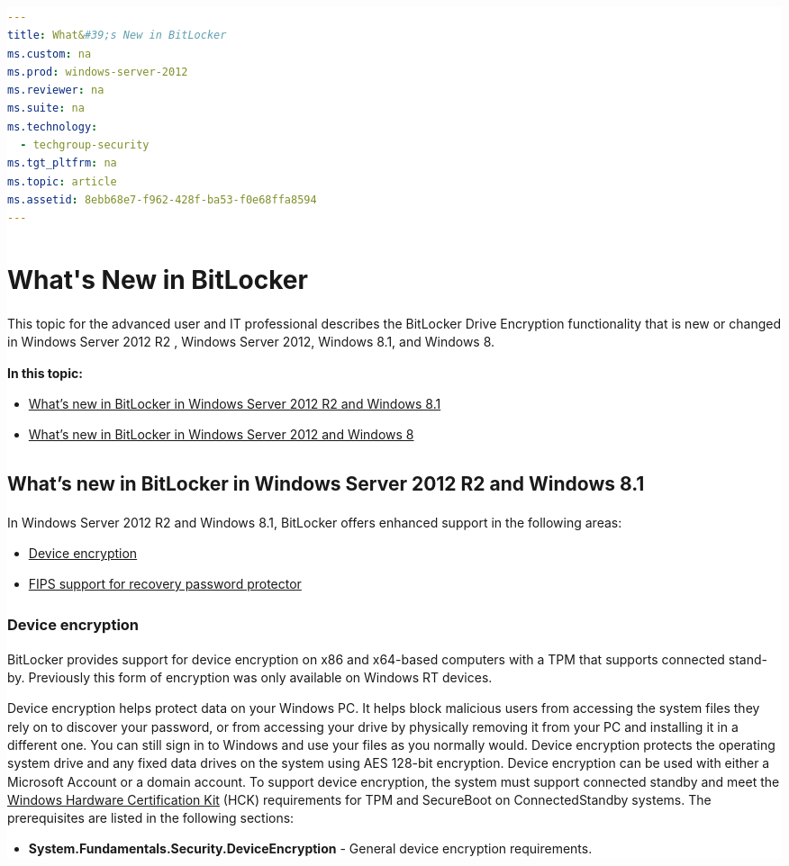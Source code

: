 ```yaml
---
title: What&#39;s New in BitLocker
ms.custom: na
ms.prod: windows-server-2012
ms.reviewer: na
ms.suite: na
ms.technology: 
  - techgroup-security
ms.tgt_pltfrm: na
ms.topic: article
ms.assetid: 8ebb68e7-f962-428f-ba53-f0e68ffa8594
---
```

# What&#39;s New in BitLocker
This topic for the advanced user and IT professional describes the BitLocker Drive Encryption functionality that is new or changed in  Windows Server 2012 R2 , Windows Server 2012, Windows 8.1, and Windows 8.

**In this topic:**

-   [What’s new in BitLocker in Windows Server 2012 R2 and Windows 8.1](What-s-New-in-BitLocker.md#BKMK_BL2012R2)

-   [What’s new in BitLocker in Windows Server 2012 and Windows 8](What-s-New-in-BitLocker.md#BKMK_BL2012)

## <a name="BKMK_BL2012R2"></a>What’s new in BitLocker in Windows Server 2012 R2 and Windows 8.1
In  Windows Server 2012 R2  and Windows 8.1, BitLocker offers enhanced support in the following areas:

-   [Device encryption](What-s-New-in-BitLocker.md#BKMK_Encryption)

-   [FIPS support for recovery password protector](What-s-New-in-BitLocker.md#BKMK_FIPS)

### <a name="BKMK_Encryption"></a>Device encryption
BitLocker provides support for device encryption on x86 and x64\-based computers with a TPM that supports connected stand\-by. Previously this form of encryption was only available on Windows RT devices.

Device encryption helps protect data on your Windows PC. It helps block malicious users from accessing the system files they rely on to discover your password, or from accessing your drive by physically removing it from your PC and installing it in a different one. You can still sign in to Windows and use your files as you normally would. Device encryption protects the operating system drive and any fixed data drives on the system using AES 128\-bit encryption. Device encryption can be used with either a Microsoft Account or a domain account. To support device encryption, the system must support connected standby and meet the [Windows Hardware Certification Kit](http://msdn.microsoft.com/library/windows/hardware/hh833788.aspx) \(HCK\) requirements for TPM and SecureBoot on ConnectedStandby systems. The prerequisites are listed in the following sections:

-   **System.Fundamentals.Security.DeviceEncryption** \- General device encryption requirements.
